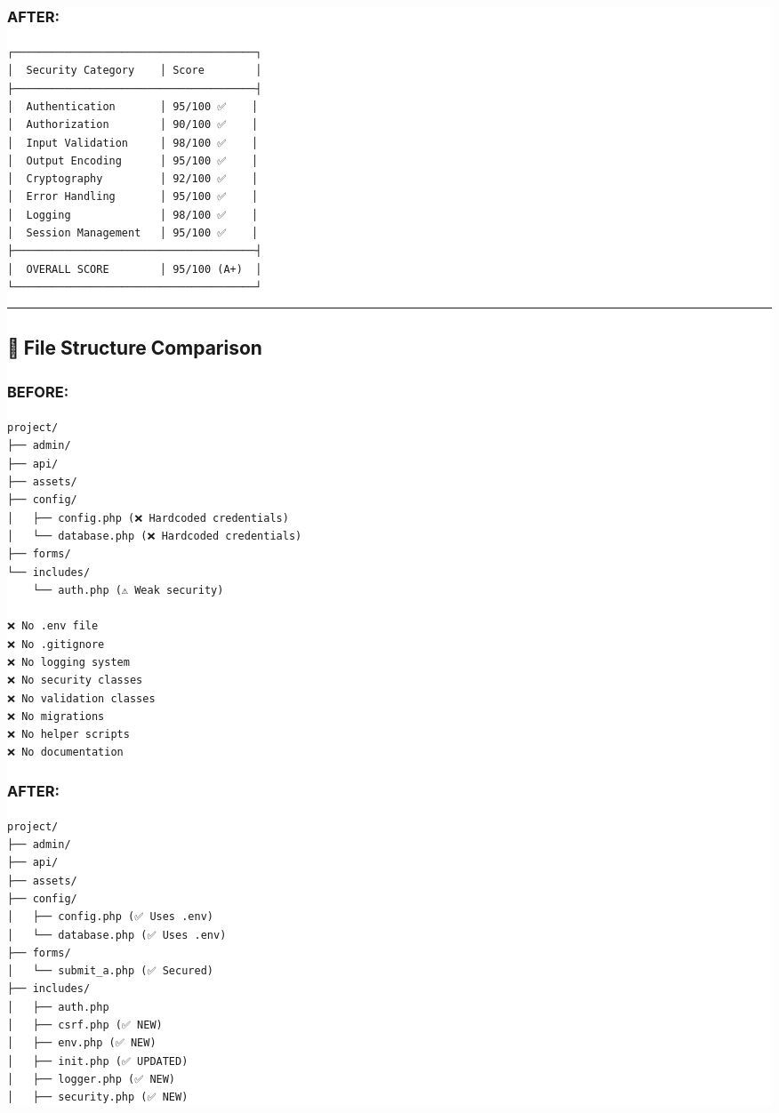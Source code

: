 ### AFTER:
```
┌──────────────────────────────────────┐
│  Security Category    │ Score        │
├──────────────────────────────────────┤
│  Authentication       │ 95/100 ✅    │
│  Authorization        │ 90/100 ✅    │
│  Input Validation     │ 98/100 ✅    │
│  Output Encoding      │ 95/100 ✅    │
│  Cryptography         │ 92/100 ✅    │
│  Error Handling       │ 95/100 ✅    │
│  Logging              │ 98/100 ✅    │
│  Session Management   │ 95/100 ✅    │
├──────────────────────────────────────┤
│  OVERALL SCORE        │ 95/100 (A+)  │
└──────────────────────────────────────┘
```

---

## 📁 File Structure Comparison

### BEFORE:
```
project/
├── admin/
├── api/
├── assets/
├── config/
│   ├── config.php (❌ Hardcoded credentials)
│   └── database.php (❌ Hardcoded credentials)
├── forms/
└── includes/
    └── auth.php (⚠️ Weak security)

❌ No .env file
❌ No .gitignore
❌ No logging system
❌ No security classes
❌ No validation classes
❌ No migrations
❌ No helper scripts
❌ No documentation
```

### AFTER:
```
project/
├── admin/
├── api/
├── assets/
├── config/
│   ├── config.php (✅ Uses .env)
│   └── database.php (✅ Uses .env)
├── forms/
│   └── submit_a.php (✅ Secured)
├── includes/
│   ├── auth.php
│   ├── csrf.php (✅ NEW)
│   ├── env.php (✅ NEW)
│   ├── init.php (✅ UPDATED)
│   ├── logger.php (✅ NEW)
│   ├── security.php (✅ NEW)
```